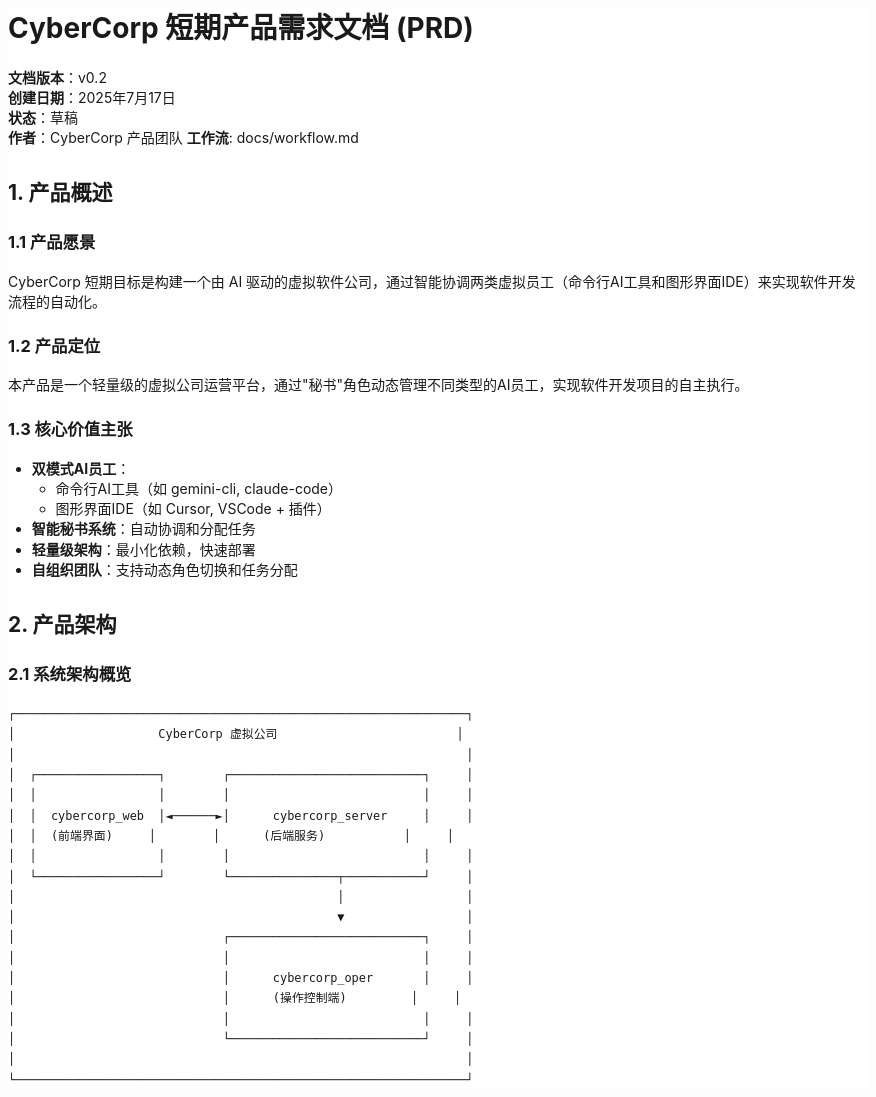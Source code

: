 # CyberCorp 短期产品需求文档 (PRD)

**文档版本**：v0.2  
**创建日期**：2025年7月17日  
**状态**：草稿  
**作者**：CyberCorp 产品团队
**工作流**: docs/workflow.md

## 1. 产品概述

### 1.1 产品愿景

CyberCorp 短期目标是构建一个由 AI 驱动的虚拟软件公司，通过智能协调两类虚拟员工（命令行AI工具和图形界面IDE）来实现软件开发流程的自动化。

### 1.2 产品定位

本产品是一个轻量级的虚拟公司运营平台，通过"秘书"角色动态管理不同类型的AI员工，实现软件开发项目的自主执行。

### 1.3 核心价值主张

- **双模式AI员工**：
  - 命令行AI工具（如 gemini-cli, claude-code）
  - 图形界面IDE（如 Cursor, VSCode + 插件）
- **智能秘书系统**：自动协调和分配任务
- **轻量级架构**：最小化依赖，快速部署
- **自组织团队**：支持动态角色切换和任务分配

## 2. 产品架构

### 2.1 系统架构概览

```
┌───────────────────────────────────────────────────────────────┐
│                    CyberCorp 虚拟公司                         │
│                                                               │
│  ┌─────────────────┐        ┌───────────────────────────┐     │
│  │                 │        │                           │     │
│  │  cybercorp_web  │◄──────►│      cybercorp_server     │     │
│  │  (前端界面)     │        │      (后端服务)           │     │
│  │                 │        │                           │     │
│  └─────────────────┘        └───────────────┬───────────┘     │
│                                             │                 │
│                                             ▼                 │
│                             ┌───────────────────────────┐     │
│                             │                           │     │
│                             │      cybercorp_oper       │     │
│                             │      (操作控制端)         │     │
│                             │                           │     │
│                             └───────────────────────────┘     │
│                                                               │
└───────────────────────────────────────────────────────────────┘
```
